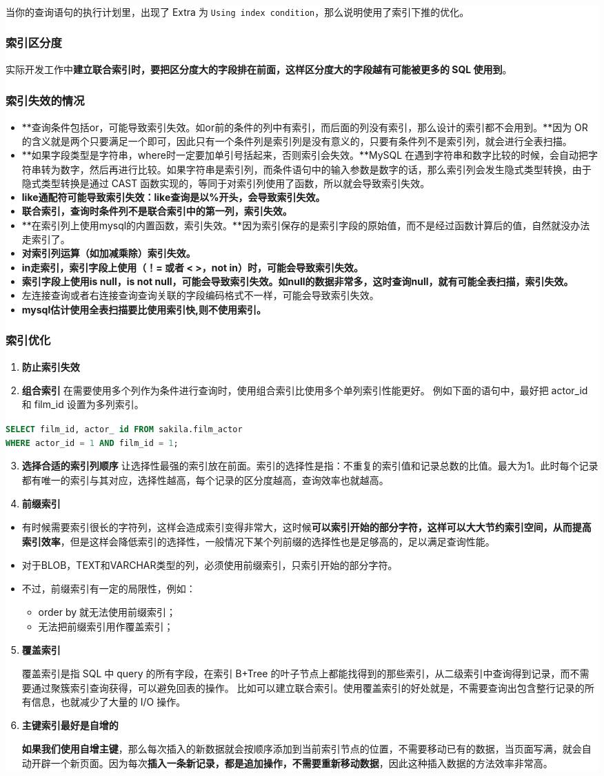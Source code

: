 当你的查询语句的执行计划里，出现了 Extra 为 `Using index condition`，那么说明使用了索引下推的优化。

### 索引区分度

实际开发工作中**建立联合索引时，要把区分度大的字段排在前面，这样区分度大的字段越有可能被更多的 SQL 使用到**。

### 索引失效的情况

- **查询条件包括or，可能导致索引失效。如or前的条件的列中有索引，而后面的列没有索引，那么设计的索引都不会用到。**因为 OR 的含义就是两个只要满足一个即可，因此只有一个条件列是索引列是没有意义的，只要有条件列不是索引列，就会进行全表扫描。
- **如果字段类型是字符串，where时一定要加单引号括起来，否则索引会失效。**MySQL 在遇到字符串和数字比较的时候，会自动把字符串转为数字，然后再进行比较。如果字符串是索引列，而条件语句中的输入参数是数字的话，那么索引列会发生隐式类型转换，由于隐式类型转换是通过 CAST 函数实现的，等同于对索引列使用了函数，所以就会导致索引失效。
- **like通配符可能导致索引失效：like查询是以%开头，会导致索引失效。**
- **联合索引，查询时条件列不是联合索引中的第一列，索引失效。**
- **在索引列上使用mysql的内置函数，索引失效。**因为索引保存的是索引字段的原始值，而不是经过函数计算后的值，自然就没办法走索引了。
- **对索引列运算（如加减乘除）索引失效。**
- **in走索引，索引字段上使用（！= 或者 < >，not in）时，可能会导致索引失效。**
- **索引字段上使用is null，is not null，可能会导致索引失效。如null的数据非常多，这时查询null，就有可能全表扫描，索引失效。**
- 左连接查询或者右连接查询查询关联的字段编码格式不一样，可能会导致索引失效。
- **mysql估计使用全表扫描要比使用索引快,则不使用索引。**

### 索引优化

1. **防止索引失效**

2. **组合索引**
在需要使用多个列作为条件进行查询时，使用组合索引比使用多个单列索引性能更好。
例如下面的语句中，最好把 actor_id 和 film_id 设置为多列索引。
```sql
SELECT film_id, actor_ id FROM sakila.film_actor
WHERE actor_id = 1 AND film_id = 1;
```

3. **选择合适的索引列顺序**
    让选择性最强的索引放在前面。索引的选择性是指：不重复的索引值和记录总数的比值。最大为1。此时每个记录都有唯一的索引与其对应，选择性越高，每个记录的区分度越高，查询效率也就越高。
    
4. **前缀索引**

  - 有时候需要索引很长的字符列，这样会造成索引变得非常大，这时候**可以索引开始的部分字符，这样可以大大节约索引空间，从而提高索引效率**，但是这样会降低索引的选择性，一般情况下某个列前缀的选择性也是足够高的，足以满足查询性能。

  - 对于BLOB，TEXT和VARCHAR类型的列，必须使用前缀索引，只索引开始的部分字符。

  - 不过，前缀索引有一定的局限性，例如：
    - order by 就无法使用前缀索引；
    - 无法把前缀索引用作覆盖索引；


5. **覆盖索引**

    覆盖索引是指 SQL 中 query 的所有字段，在索引 B+Tree 的叶子节点上都能找得到的那些索引，从二级索引中查询得到记录，而不需要通过聚簇索引查询获得，可以避免回表的操作。 比如可以建立联合索引。使用覆盖索引的好处就是，不需要查询出包含整行记录的所有信息，也就减少了大量的 I/O 操作。

6. **主键索引最好是自增的**

    **如果我们使用自增主键**，那么每次插入的新数据就会按顺序添加到当前索引节点的位置，不需要移动已有的数据，当页面写满，就会自动开辟一个新页面。因为每次**插入一条新记录，都是追加操作，不需要重新移动数据**，因此这种插入数据的方法效率非常高。

